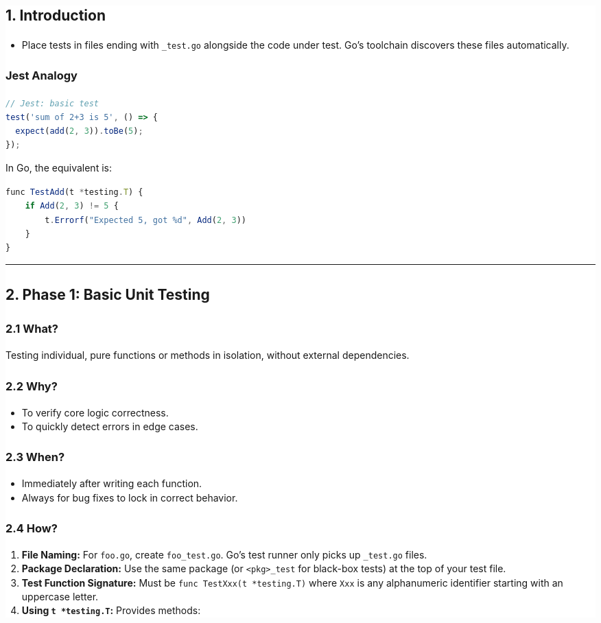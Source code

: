 

## 1. Introduction

* Place tests in files ending with `_test.go` alongside the code under test. Go’s toolchain discovers these files automatically.

### Jest Analogy

```js
// Jest: basic test
test('sum of 2+3 is 5', () => {
  expect(add(2, 3)).toBe(5);
});
```

In Go, the equivalent is:

```js
func TestAdd(t *testing.T) {
    if Add(2, 3) != 5 {
        t.Errorf("Expected 5, got %d", Add(2, 3))
    }
}
```

---

## 2. Phase 1: Basic Unit Testing

### 2.1 What?

Testing individual, pure functions or methods in isolation, without external dependencies.

### 2.2 Why?

* To verify core logic correctness.
* To quickly detect errors in edge cases.

### 2.3 When?

* Immediately after writing each function.
* Always for bug fixes to lock in correct behavior.

### 2.4 How?

1. **File Naming:** For `foo.go`, create `foo_test.go`. Go’s test runner only picks up `_test.go` files.
2. **Package Declaration:** Use the same package (or `<pkg>_test` for black-box tests) at the top of your test file.
3. **Test Function Signature:** Must be `func TestXxx(t *testing.T)` where `Xxx` is any alphanumeric identifier starting with an uppercase letter.
4. **Using `t *testing.T`:** Provides methods:
